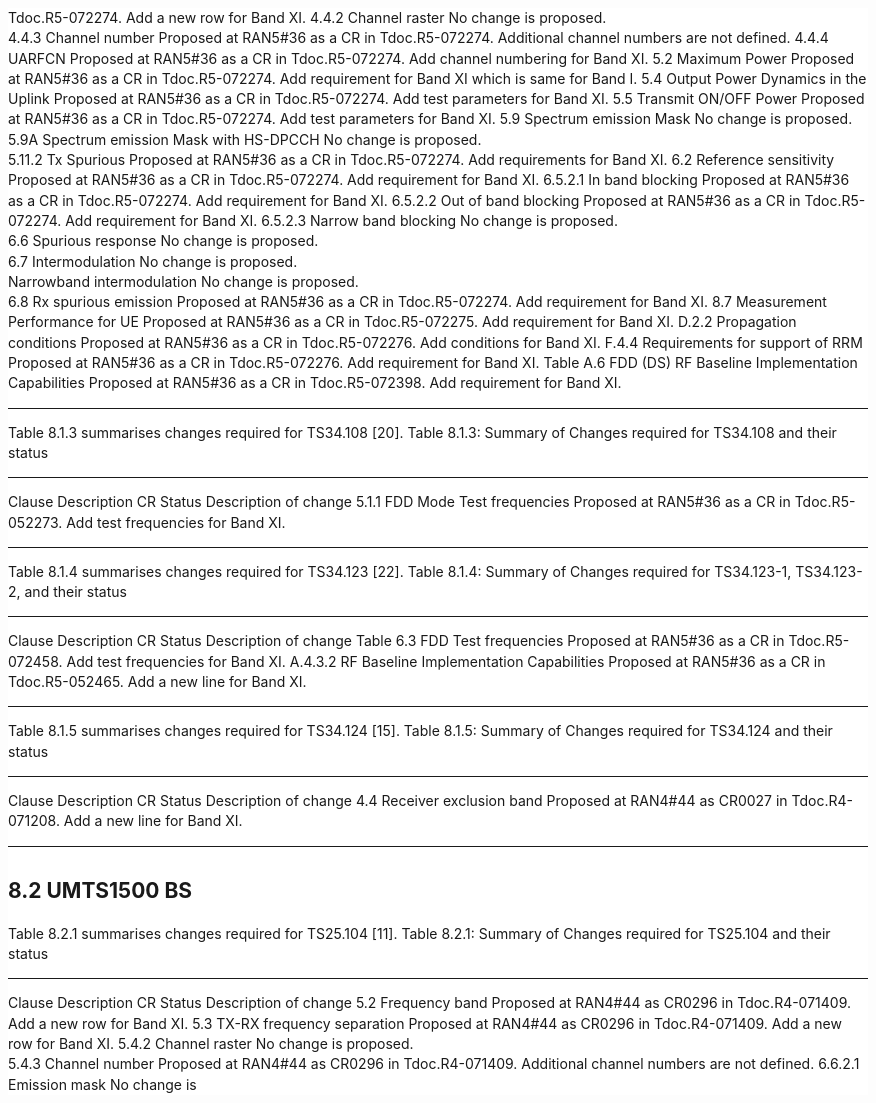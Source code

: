 Tdoc.R5-072274. Add a new row for Band XI. 4.4.2 Channel raster No change is
proposed.  
4.4.3 Channel number Proposed at RAN5#36 as a CR in Tdoc.R5-072274. Additional
channel numbers are not defined. 4.4.4 UARFCN Proposed at RAN5#36 as a CR in
Tdoc.R5-072274. Add channel numbering for Band XI. 5.2 Maximum Power Proposed
at RAN5#36 as a CR in Tdoc.R5-072274. Add requirement for Band XI which is
same for Band I. 5.4 Output Power Dynamics in the Uplink Proposed at RAN5#36
as a CR in Tdoc.R5-072274. Add test parameters for Band XI. 5.5 Transmit
ON/OFF Power Proposed at RAN5#36 as a CR in Tdoc.R5-072274. Add test
parameters for Band XI. 5.9 Spectrum emission Mask No change is proposed.  
5.9A Spectrum emission Mask with HS-DPCCH No change is proposed.  
5.11.2 Tx Spurious Proposed at RAN5#36 as a CR in Tdoc.R5-072274. Add
requirements for Band XI. 6.2 Reference sensitivity Proposed at RAN5#36 as a
CR in Tdoc.R5-072274. Add requirement for Band XI. 6.5.2.1 In band blocking
Proposed at RAN5#36 as a CR in Tdoc.R5-072274. Add requirement for Band XI.
6.5.2.2 Out of band blocking Proposed at RAN5#36 as a CR in Tdoc.R5-072274.
Add requirement for Band XI. 6.5.2.3 Narrow band blocking No change is
proposed.  
6.6 Spurious response No change is proposed.  
6.7 Intermodulation No change is proposed.  
Narrowband intermodulation No change is proposed.  
6.8 Rx spurious emission Proposed at RAN5#36 as a CR in Tdoc.R5-072274. Add
requirement for Band XI. 8.7 Measurement Performance for UE Proposed at
RAN5#36 as a CR in Tdoc.R5-072275. Add requirement for Band XI. D.2.2
Propagation conditions Proposed at RAN5#36 as a CR in Tdoc.R5-072276. Add
conditions for Band XI. F.4.4 Requirements for support of RRM Proposed at
RAN5#36 as a CR in Tdoc.R5-072276. Add requirement for Band XI. Table A.6 FDD
(DS) RF Baseline Implementation Capabilities Proposed at RAN5#36 as a CR in
Tdoc.R5-072398. Add requirement for Band XI.
* * *
Table 8.1.3 summarises changes required for TS34.108 [20].
Table 8.1.3: Summary of Changes required for TS34.108 and their status
* * *
Clause Description CR Status Description of change 5.1.1 FDD Mode Test
frequencies Proposed at RAN5#36 as a CR in Tdoc.R5-052273. Add test
frequencies for Band XI.
* * *
Table 8.1.4 summarises changes required for TS34.123 [22].
Table 8.1.4: Summary of Changes required for TS34.123-1, TS34.123-2, and their
status
* * *
Clause Description CR Status Description of change Table 6.3 FDD Test
frequencies Proposed at RAN5#36 as a CR in Tdoc.R5-072458. Add test
frequencies for Band XI. A.4.3.2 RF Baseline Implementation Capabilities
Proposed at RAN5#36 as a CR in Tdoc.R5-052465. Add a new line for Band XI.
* * *
Table 8.1.5 summarises changes required for TS34.124 [15].
Table 8.1.5: Summary of Changes required for TS34.124 and their status
* * *
Clause Description CR Status Description of change 4.4 Receiver exclusion band
Proposed at RAN4#44 as CR0027 in Tdoc.R4-071208. Add a new line for Band XI.
* * *
## 8.2 UMTS1500 BS
Table 8.2.1 summarises changes required for TS25.104 [11].
Table 8.2.1: Summary of Changes required for TS25.104 and their status
* * *
Clause Description CR Status Description of change 5.2 Frequency band Proposed
at RAN4#44 as CR0296 in Tdoc.R4-071409. Add a new row for Band XI. 5.3 TX-RX
frequency separation Proposed at RAN4#44 as CR0296 in Tdoc.R4-071409. Add a
new row for Band XI. 5.4.2 Channel raster No change is proposed.  
5.4.3 Channel number Proposed at RAN4#44 as CR0296 in Tdoc.R4-071409.
Additional channel numbers are not defined. 6.6.2.1 Emission mask No change is